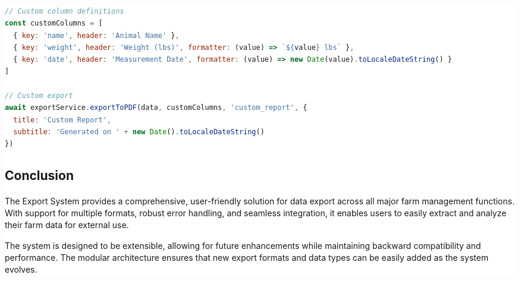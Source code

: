 ```javascript
// Custom column definitions
const customColumns = [
  { key: 'name', header: 'Animal Name' },
  { key: 'weight', header: 'Weight (lbs)', formatter: (value) => `${value} lbs` },
  { key: 'date', header: 'Measurement Date', formatter: (value) => new Date(value).toLocaleDateString() }
]

// Custom export
await exportService.exportToPDF(data, customColumns, 'custom_report', {
  title: 'Custom Report',
  subtitle: 'Generated on ' + new Date().toLocaleDateString()
})
```

## Conclusion

The Export System provides a comprehensive, user-friendly solution for data export across all major farm management functions. With support for multiple formats, robust error handling, and seamless integration, it enables users to easily extract and analyze their farm data for external use.

The system is designed to be extensible, allowing for future enhancements while maintaining backward compatibility and performance. The modular architecture ensures that new export formats and data types can be easily added as the system evolves.
